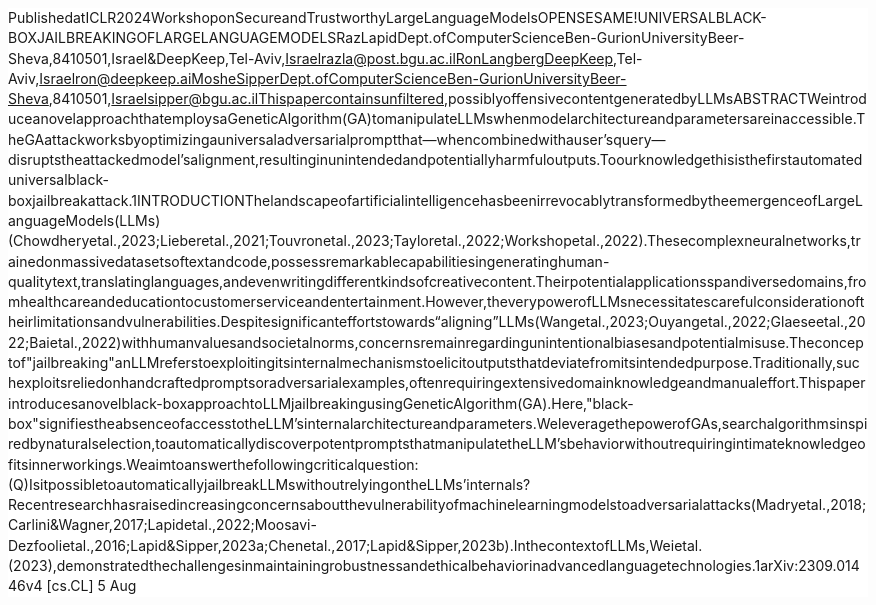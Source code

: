 PublishedatICLR2024WorkshoponSecureandTrustworthyLargeLanguageModelsOPENSESAME!UNIVERSALBLACK-BOXJAILBREAKINGOFLARGELANGUAGEMODELSRazLapidDept.ofComputerScienceBen-GurionUniversityBeer-Sheva,8410501,Israel&DeepKeep,Tel-Aviv,Israelrazla@post.bgu.ac.ilRonLangbergDeepKeep,Tel-Aviv,Israelron@deepkeep.aiMosheSipperDept.ofComputerScienceBen-GurionUniversityBeer-Sheva,8410501,Israelsipper@bgu.ac.ilThispapercontainsunfiltered,possiblyoffensivecontentgeneratedbyLLMsABSTRACTWeintroduceanovelapproachthatemploysaGeneticAlgorithm(GA)tomanipulateLLMswhenmodelarchitectureandparametersareinaccessible.TheGAattackworksbyoptimizingauniversaladversarialpromptthat—whencombinedwithauser’squery—disruptstheattackedmodel’salignment,resultinginunintendedandpotentiallyharmfuloutputs.Toourknowledgethisisthefirstautomateduniversalblack-boxjailbreakattack.1INTRODUCTIONThelandscapeofartificialintelligencehasbeenirrevocablytransformedbytheemergenceofLargeLanguageModels(LLMs)(Chowdheryetal.,2023;Lieberetal.,2021;Touvronetal.,2023;Tayloretal.,2022;Workshopetal.,2022).Thesecomplexneuralnetworks,trainedonmassivedatasetsoftextandcode,possessremarkablecapabilitiesingeneratinghuman-qualitytext,translatinglanguages,andevenwritingdifferentkindsofcreativecontent.Theirpotentialapplicationsspandiversedomains,fromhealthcareandeducationtocustomerserviceandentertainment.However,theverypowerofLLMsnecessitatescarefulconsiderationoftheirlimitationsandvulnerabilities.Despitesignificanteffortstowards“aligning”LLMs(Wangetal.,2023;Ouyangetal.,2022;Glaeseetal.,2022;Baietal.,2022)withhumanvaluesandsocietalnorms,concernsremainregardingunintentionalbiasesandpotentialmisuse.Theconceptof"jailbreaking"anLLMreferstoexploitingitsinternalmechanismstoelicitoutputsthatdeviatefromitsintendedpurpose.Traditionally,suchexploitsreliedonhandcraftedpromptsoradversarialexamples,oftenrequiringextensivedomainknowledgeandmanualeffort.Thispaperintroducesanovelblack-boxapproachtoLLMjailbreakingusingGeneticAlgorithm(GA).Here,"black-box"signifiestheabsenceofaccesstotheLLM’sinternalarchitectureandparameters.WeleveragethepowerofGAs,searchalgorithmsinspiredbynaturalselection,toautomaticallydiscoverpotentpromptsthatmanipulatetheLLM’sbehaviorwithoutrequiringintimateknowledgeofitsinnerworkings.Weaimtoanswerthefollowingcriticalquestion:(Q)IsitpossibletoautomaticallyjailbreakLLMswithoutrelyingontheLLMs’internals?Recentresearchhasraisedincreasingconcernsaboutthevulnerabilityofmachinelearningmodelstoadversarialattacks(Madryetal.,2018;Carlini&Wagner,2017;Lapidetal.,2022;Moosavi-Dezfoolietal.,2016;Lapid&Sipper,2023a;Chenetal.,2017;Lapid&Sipper,2023b).InthecontextofLLMs,Weietal.(2023),demonstratedthechallengesinmaintainingrobustnessandethicalbehaviorinadvancedlanguagetechnologies.1arXiv:2309.01446v4  [cs.CL]  5 Aug